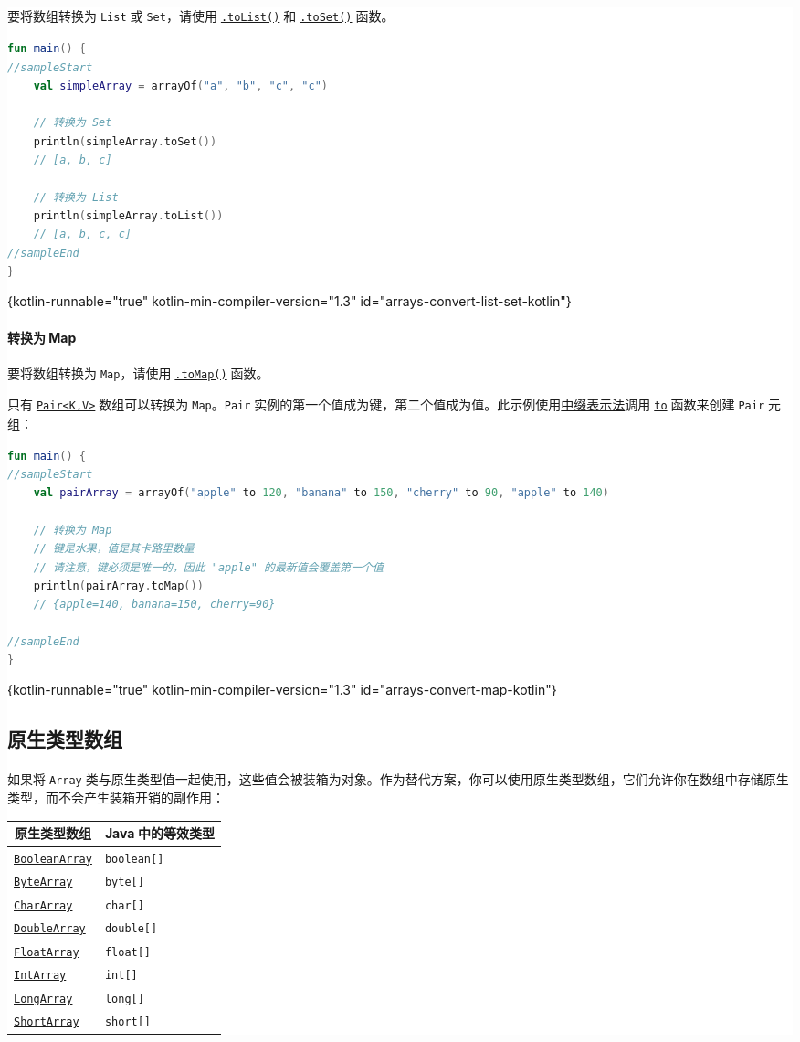 要将数组转换为 `List` 或 `Set`，请使用 [`.toList()`](https://kotlinlang.org/api/latest/jvm/stdlib/kotlin.collections/to-list.html) 和 [`.toSet()`](https://kotlinlang.org/api/latest/jvm/stdlib/kotlin.collections/to-set.html) 函数。

```kotlin
fun main() {
//sampleStart
    val simpleArray = arrayOf("a", "b", "c", "c")

    // 转换为 Set
    println(simpleArray.toSet())
    // [a, b, c]

    // 转换为 List
    println(simpleArray.toList())
    // [a, b, c, c]
//sampleEnd
}
```
{kotlin-runnable="true" kotlin-min-compiler-version="1.3" id="arrays-convert-list-set-kotlin"}

#### 转换为 Map

要将数组转换为 `Map`，请使用 [`.toMap()`](https://kotlinlang.org/api/latest/jvm/stdlib/kotlin.collections/to-map.html) 函数。

只有 [`Pair<K,V>`](https://kotlinlang.org/api/latest/jvm/stdlib/kotlin/-pair/) 数组可以转换为 `Map`。`Pair` 实例的第一个值成为键，第二个值成为值。此示例使用[中缀表示法](functions.md#infix-notation)调用 [`to`](https://kotlinlang.org/api/latest/jvm/stdlib/kotlin/to.html) 函数来创建 `Pair` 元组：

```kotlin
fun main() {
//sampleStart
    val pairArray = arrayOf("apple" to 120, "banana" to 150, "cherry" to 90, "apple" to 140)

    // 转换为 Map
    // 键是水果，值是其卡路里数量
    // 请注意，键必须是唯一的，因此 "apple" 的最新值会覆盖第一个值
    println(pairArray.toMap())
    // {apple=140, banana=150, cherry=90}

//sampleEnd
}
```
{kotlin-runnable="true" kotlin-min-compiler-version="1.3" id="arrays-convert-map-kotlin"}

## 原生类型数组

如果将 `Array` 类与原生类型值一起使用，这些值会被装箱为对象。作为替代方案，你可以使用原生类型数组，它们允许你在数组中存储原生类型，而不会产生装箱开销的副作用：

| 原生类型数组 | Java 中的等效类型 |
|---|----------------|
| [`BooleanArray`](https://kotlinlang.org/api/latest/jvm/stdlib/kotlin/-boolean-array/) | `boolean[]`|
| [`ByteArray`](https://kotlinlang.org/api/latest/jvm/stdlib/kotlin/-byte-array/) | `byte[]`|
| [`CharArray`](https://kotlinlang.org/api/latest/jvm/stdlib/kotlin/-char-array/) | `char[]`|
| [`DoubleArray`](https://kotlinlang.org/api/latest/jvm/stdlib/kotlin/-double-array/) | `double[]`|
| [`FloatArray`](https://kotlinlang.org/api/latest/jvm/stdlib/kotlin/-float-array/) | `float[]`|
| [`IntArray`](https://kotlinlang.org/api/latest/jvm/stdlib/kotlin/-int-array/) | `int[]`|
| [`LongArray`](https://kotlinlang.org/api/latest/jvm/stdlib/kotlin/-long-array/) | `long[]`|
| [`ShortArray`](https://kotlinlang.org/api/latest/jvm/stdlib/kotlin/-short-array/) | `short[]`|


[//]: # (title: 数组)